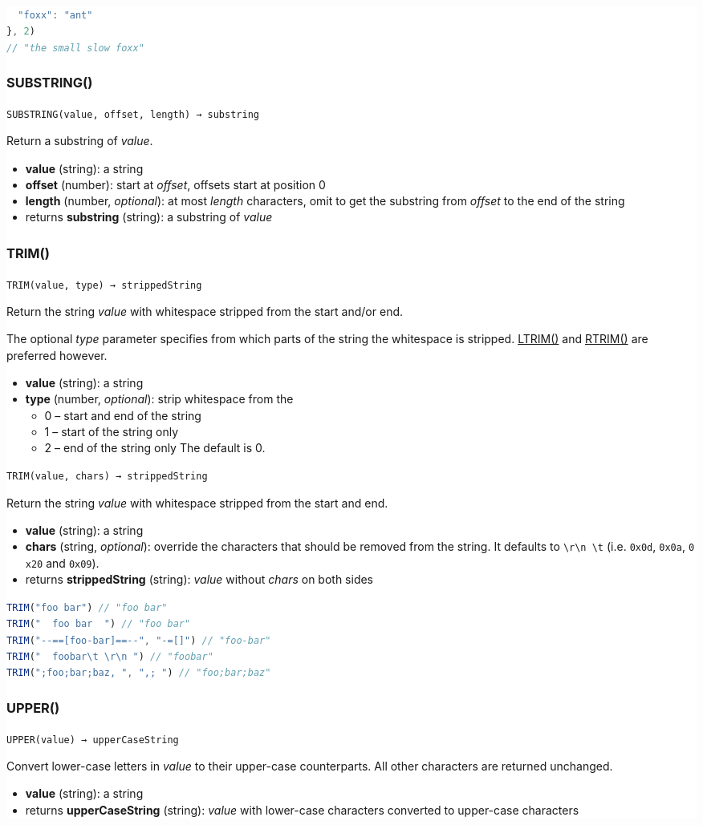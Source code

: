```js
  "foxx": "ant"
}, 2)
// "the small slow foxx"
```

### SUBSTRING()

`SUBSTRING(value, offset, length) → substring`

Return a substring of *value*.

- **value** (string): a string
- **offset** (number): start at *offset*, offsets start at position 0
- **length** (number, *optional*): at most *length* characters, omit to get the
  substring from *offset* to the end of the string
- returns **substring** (string): a substring of *value*

### TRIM()

`TRIM(value, type) → strippedString`

Return the string *value* with whitespace stripped from the start and/or end.

The optional *type* parameter specifies from which parts of the string the
whitespace is stripped. [LTRIM()](#ltrim) and [RTRIM()](#rtrim) are preferred
however.

- **value** (string): a string
- **type** (number, *optional*): strip whitespace from the
  - 0 – start and end of the string
  - 1 – start of the string only
  - 2 – end of the string only
  The default is 0.

`TRIM(value, chars) → strippedString`

Return the string *value* with whitespace stripped from the start and end.

- **value** (string): a string
- **chars** (string, *optional*): override the characters that should
  be removed from the string. It defaults to `\r\n \t` (i.e. `0x0d`, `0x0a`,
  `0x20` and `0x09`).
- returns **strippedString** (string): *value* without *chars* on both sides

```js
TRIM("foo bar") // "foo bar"
TRIM("  foo bar  ") // "foo bar"
TRIM("--==[foo-bar]==--", "-=[]") // "foo-bar"  
TRIM("  foobar\t \r\n ") // "foobar"
TRIM(";foo;bar;baz, ", ",; ") // "foo;bar;baz"
```

### UPPER()

`UPPER(value) → upperCaseString`

Convert lower-case letters in *value* to their upper-case counterparts.
All other characters are returned unchanged.

- **value** (string): a string
- returns **upperCaseString** (string): *value* with lower-case characters converted
  to upper-case characters
